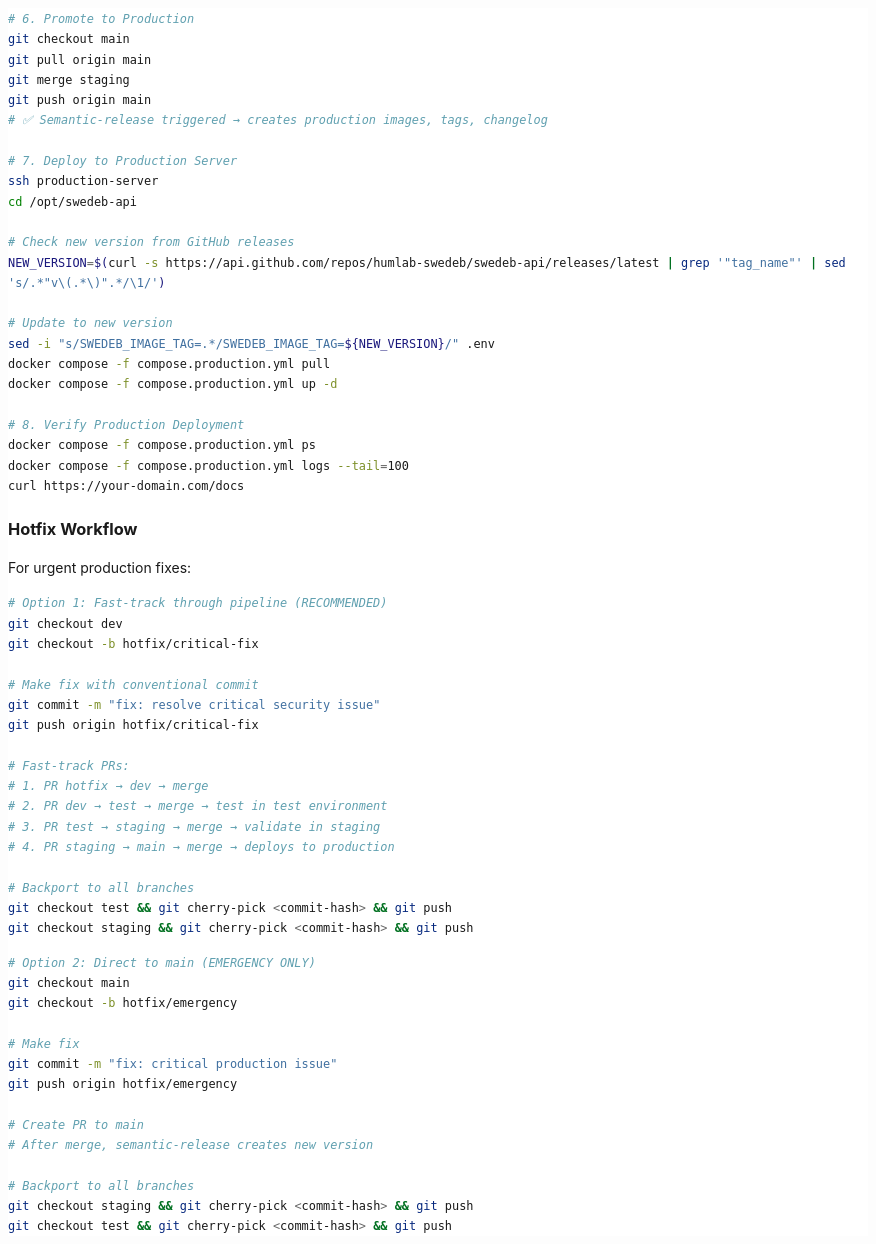 ```bash
# 6. Promote to Production
git checkout main
git pull origin main
git merge staging
git push origin main
# ✅ Semantic-release triggered → creates production images, tags, changelog

# 7. Deploy to Production Server
ssh production-server
cd /opt/swedeb-api

# Check new version from GitHub releases
NEW_VERSION=$(curl -s https://api.github.com/repos/humlab-swedeb/swedeb-api/releases/latest | grep '"tag_name"' | sed 's/.*"v\(.*\)".*/\1/')

# Update to new version
sed -i "s/SWEDEB_IMAGE_TAG=.*/SWEDEB_IMAGE_TAG=${NEW_VERSION}/" .env
docker compose -f compose.production.yml pull
docker compose -f compose.production.yml up -d

# 8. Verify Production Deployment
docker compose -f compose.production.yml ps
docker compose -f compose.production.yml logs --tail=100
curl https://your-domain.com/docs
```

### Hotfix Workflow

For urgent production fixes:

```bash
# Option 1: Fast-track through pipeline (RECOMMENDED)
git checkout dev
git checkout -b hotfix/critical-fix

# Make fix with conventional commit
git commit -m "fix: resolve critical security issue"
git push origin hotfix/critical-fix

# Fast-track PRs:
# 1. PR hotfix → dev → merge
# 2. PR dev → test → merge → test in test environment
# 3. PR test → staging → merge → validate in staging
# 4. PR staging → main → merge → deploys to production

# Backport to all branches
git checkout test && git cherry-pick <commit-hash> && git push
git checkout staging && git cherry-pick <commit-hash> && git push
```

```bash
# Option 2: Direct to main (EMERGENCY ONLY)
git checkout main
git checkout -b hotfix/emergency

# Make fix
git commit -m "fix: critical production issue"
git push origin hotfix/emergency

# Create PR to main
# After merge, semantic-release creates new version

# Backport to all branches
git checkout staging && git cherry-pick <commit-hash> && git push
git checkout test && git cherry-pick <commit-hash> && git push
```